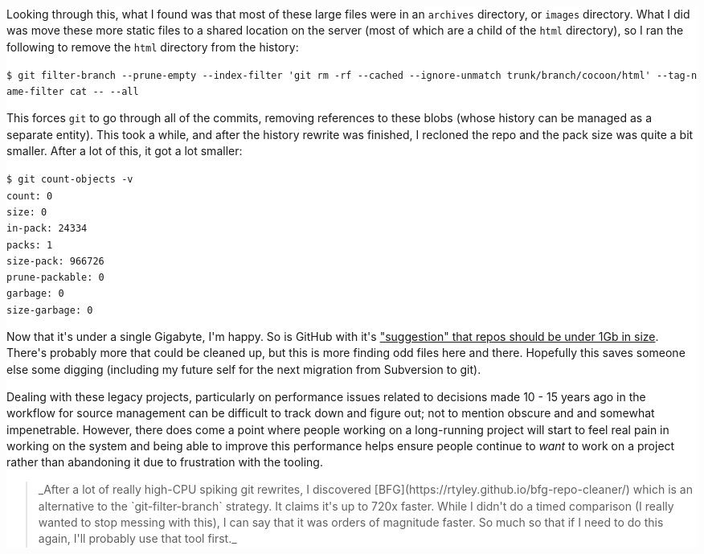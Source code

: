 Looking through this, what I found was that most of these large files were in an `archives` directory, or `images` directory. What I did was move these more static files to a shared location on the server (most of which are a child of the `html` directory), so I ran the following to remove the `html` directory from the history:

```
$ git filter-branch --prune-empty --index-filter 'git rm -rf --cached --ignore-unmatch trunk/branch/cocoon/html' --tag-name-filter cat -- --all
```

This forces `git` to go through all of the commits, removing references to these blobs (whose history can be managed as a separate entity). This took a while, and after the history rewrite was finished, I recloned the repo and the pack size was quite a bit smaller. After a lot of this, it got a lot smaller:

```
$ git count-objects -v
count: 0
size: 0
in-pack: 24334
packs: 1
size-pack: 966726
prune-packable: 0
garbage: 0
size-garbage: 0
```

Now that it's under a single Gigabyte, I'm happy. So is GitHub with it's ["suggestion" that repos should be under 1Gb in size](https://help.github.com/articles/what-is-my-disk-quota/). There's probably more that could be cleaned up, but this is more finding odd files here and there. Hopefully this saves someone else some digging (including my future self for the next migration from Subversion to git).

Dealing with these legacy projects, particularly on performance issues related to decisions made 10 - 15 years ago in the workflow for source management can be difficult to track down and figure out; not to mention obscure and and somewhat impenetrable. However, there does come a point where people working on a long-running project will start to feel real pain in working on the system and being able to improve this performance helps ensure people continue to _want_ to work on a project rather than abandoning it due to frustration with the tooling.


<blockquote>_After a lot of really high-CPU spiking git rewrites, I discovered [BFG](https://rtyley.github.io/bfg-repo-cleaner/) which is an alternative to the `git-filter-branch` strategy. It claims it's up to 720x faster. While I didn't do a timed comparison (I really wanted to stop messing with this), I can say that it was orders of magnitude faster. So much so that if I need to do this again, I'll probably use that tool first._</blockquote>
